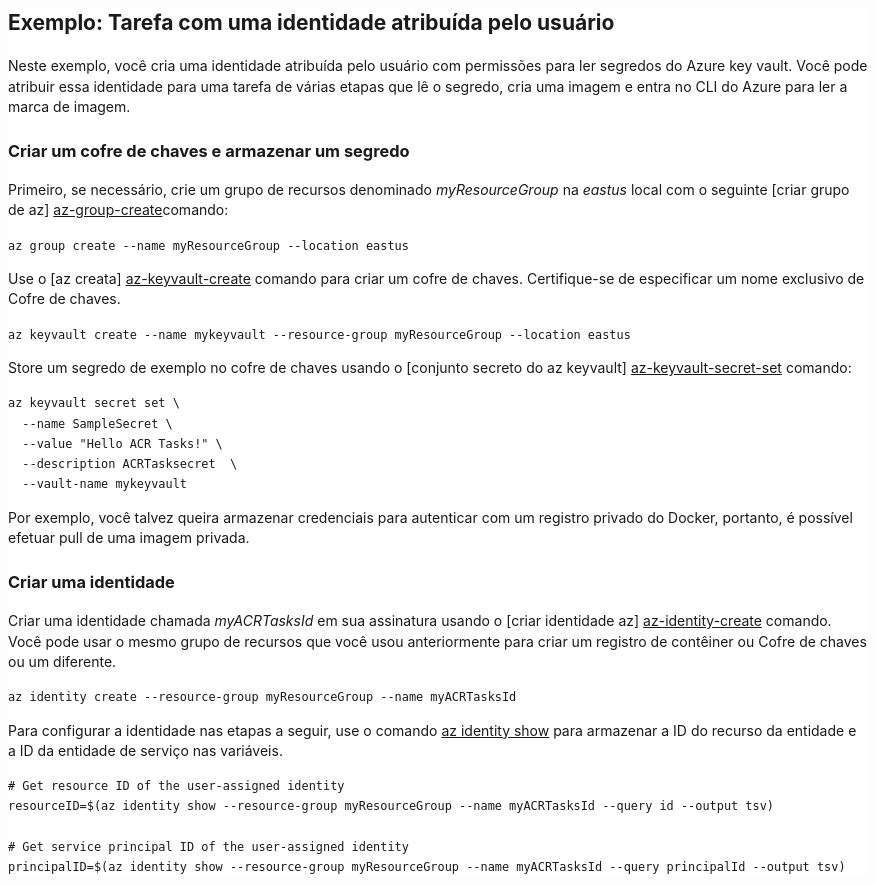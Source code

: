 ## <a name="example-task-with-a-user-assigned-identity"></a>Exemplo: Tarefa com uma identidade atribuída pelo usuário

Neste exemplo, você cria uma identidade atribuída pelo usuário com permissões para ler segredos do Azure key vault. Você pode atribuir essa identidade para uma tarefa de várias etapas que lê o segredo, cria uma imagem e entra no CLI do Azure para ler a marca de imagem.

### <a name="create-a-key-vault-and-store-a-secret"></a>Criar um cofre de chaves e armazenar um segredo

Primeiro, se necessário, crie um grupo de recursos denominado *myResourceGroup* na *eastus* local com o seguinte [criar grupo de az] [ az-group-create]comando:

```azurecli-interactive
az group create --name myResourceGroup --location eastus
```

Use o [az creata] [ az-keyvault-create] comando para criar um cofre de chaves. Certifique-se de especificar um nome exclusivo de Cofre de chaves. 

```azurecli-interactive
az keyvault create --name mykeyvault --resource-group myResourceGroup --location eastus
```

Store um segredo de exemplo no cofre de chaves usando o [conjunto secreto do az keyvault] [ az-keyvault-secret-set] comando:

```azurecli
az keyvault secret set \
  --name SampleSecret \
  --value "Hello ACR Tasks!" \
  --description ACRTasksecret  \
  --vault-name mykeyvault
```

Por exemplo, você talvez queira armazenar credenciais para autenticar com um registro privado do Docker, portanto, é possível efetuar pull de uma imagem privada.

### <a name="create-an-identity"></a>Criar uma identidade

Criar uma identidade chamada *myACRTasksId* em sua assinatura usando o [criar identidade az] [ az-identity-create] comando. Você pode usar o mesmo grupo de recursos que você usou anteriormente para criar um registro de contêiner ou Cofre de chaves ou um diferente.

```azurecli-interactive
az identity create --resource-group myResourceGroup --name myACRTasksId
```

Para configurar a identidade nas etapas a seguir, use o comando [az identity show][az-identity-show] para armazenar a ID do recurso da entidade e a ID da entidade de serviço nas variáveis.

```azurecli
# Get resource ID of the user-assigned identity
resourceID=$(az identity show --resource-group myResourceGroup --name myACRTasksId --query id --output tsv)

# Get service principal ID of the user-assigned identity
principalID=$(az identity show --resource-group myResourceGroup --name myACRTasksId --query principalId --output tsv)
```


[az-login]: /cli/azure/reference-index#az-login
[az-acr-login]: /cli/azure/acr#az-acr-login
[az-acr-show]: /cli/azure/acr#az-acr-show
[az-role-assignment-create]: /cli/azure/role/assignment#az-role-assignment-create
[az-acr-login]: /cli/azure/acr#az-acr-login
[az-identity-create]: /cli/azure/identity?view=azure-cli-latest#az-identity-create
[az-identity-show]: /cli/azure/identity#az-identity-show
[azure-cli]: /cli/azure/install-azure-cli
[az-acr-task-create]: /cli/azure/acr/task#az-acr-task-create
[az-acr-task-show]: /cli/azure/acr/task#az-acr-task-show
[az-acr-task-run]: /cli/azure/acr/task#az-acr-task-run
[az-acr-task-list-runs]: /cli/azure/acr/task#az-acr-task-list-runs
[az-acr-task-credential-add]: /cli/azure/acr/task/credential#az-acr-task-credential-add
[az-group-create]: /cli/azure/group?#az-group-create
[az-keyvault-create]: /cli/azure/keyvault?#az-keyvault-create
[az-keyvault-secret-set]: /cli/azure/keyvault/secret#az-keyvault-secret-set
[az-keyvault-set-policy]: /cli/azure/keyvault#az-keyvault-set-policy
